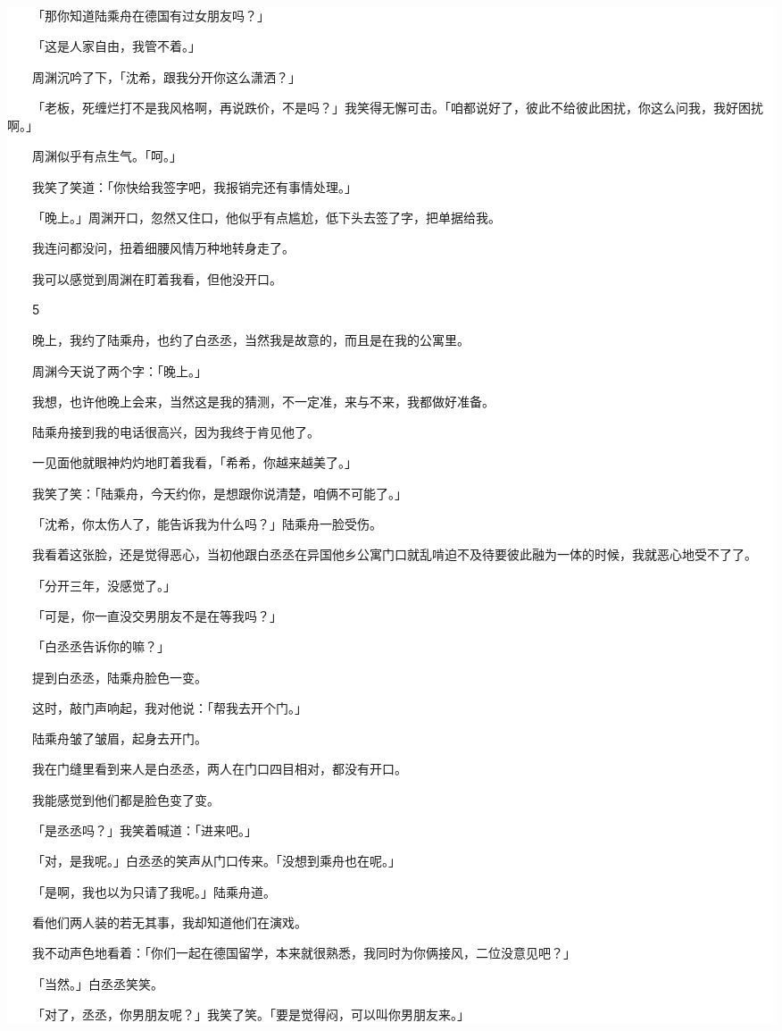 &emsp;&emsp;「那你知道陆乘舟在德国有过女朋友吗？」  
  
&emsp;&emsp;「这是人家自由，我管不着。」  
  
&emsp;&emsp;周渊沉吟了下，「沈希，跟我分开你这么潇洒？」  
  
&emsp;&emsp;「老板，死缠烂打不是我风格啊，再说跌价，不是吗？」我笑得无懈可击。「咱都说好了，彼此不给彼此困扰，你这么问我，我好困扰啊。」  
  
&emsp;&emsp;周渊似乎有点生气。「呵。」  
  
&emsp;&emsp;我笑了笑道：「你快给我签字吧，我报销完还有事情处理。」  
  
&emsp;&emsp;「晚上。」周渊开口，忽然又住口，他似乎有点尴尬，低下头去签了字，把单据给我。  
  
&emsp;&emsp;我连问都没问，扭着细腰风情万种地转身走了。  
  
&emsp;&emsp;我可以感觉到周渊在盯着我看，但他没开口。  
  
&emsp;&emsp;5  
  
&emsp;&emsp;晚上，我约了陆乘舟，也约了白丞丞，当然我是故意的，而且是在我的公寓里。  
  
&emsp;&emsp;周渊今天说了两个字：「晚上。」  
  
&emsp;&emsp;我想，也许他晚上会来，当然这是我的猜测，不一定准，来与不来，我都做好准备。  
  
&emsp;&emsp;陆乘舟接到我的电话很高兴，因为我终于肯见他了。  
  
&emsp;&emsp;一见面他就眼神灼灼地盯着我看，「希希，你越来越美了。」  
  
&emsp;&emsp;我笑了笑：「陆乘舟，今天约你，是想跟你说清楚，咱俩不可能了。」  
  
&emsp;&emsp;「沈希，你太伤人了，能告诉我为什么吗？」陆乘舟一脸受伤。  
  
&emsp;&emsp;我看着这张脸，还是觉得恶心，当初他跟白丞丞在异国他乡公寓门口就乱啃迫不及待要彼此融为一体的时候，我就恶心地受不了了。  
  
&emsp;&emsp;「分开三年，没感觉了。」  
  
&emsp;&emsp;「可是，你一直没交男朋友不是在等我吗？」  
  
&emsp;&emsp;「白丞丞告诉你的嘛？」  
  
&emsp;&emsp;提到白丞丞，陆乘舟脸色一变。  
  
&emsp;&emsp;这时，敲门声响起，我对他说：「帮我去开个门。」  
  
&emsp;&emsp;陆乘舟皱了皱眉，起身去开门。  
  
&emsp;&emsp;我在门缝里看到来人是白丞丞，两人在门口四目相对，都没有开口。  
  
&emsp;&emsp;我能感觉到他们都是脸色变了变。  
  
&emsp;&emsp;「是丞丞吗？」我笑着喊道：「进来吧。」  
  
&emsp;&emsp;「对，是我呢。」白丞丞的笑声从门口传来。「没想到乘舟也在呢。」  
  
&emsp;&emsp;「是啊，我也以为只请了我呢。」陆乘舟道。  
  
&emsp;&emsp;看他们两人装的若无其事，我却知道他们在演戏。  
  
&emsp;&emsp;我不动声色地看着：「你们一起在德国留学，本来就很熟悉，我同时为你俩接风，二位没意见吧？」  
  
&emsp;&emsp;「当然。」白丞丞笑笑。  
  
&emsp;&emsp;「对了，丞丞，你男朋友呢？」我笑了笑。「要是觉得闷，可以叫你男朋友来。」  
  